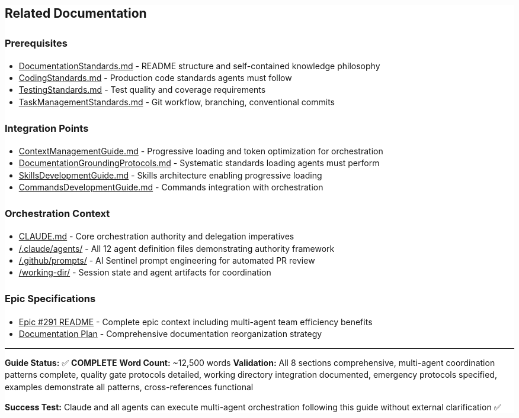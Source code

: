 
## Related Documentation

### Prerequisites
- [DocumentationStandards.md](../Standards/DocumentationStandards.md) - README structure and self-contained knowledge philosophy
- [CodingStandards.md](../Standards/CodingStandards.md) - Production code standards agents must follow
- [TestingStandards.md](../Standards/TestingStandards.md) - Test quality and coverage requirements
- [TaskManagementStandards.md](../Standards/TaskManagementStandards.md) - Git workflow, branching, conventional commits

### Integration Points
- [ContextManagementGuide.md](./ContextManagementGuide.md) - Progressive loading and token optimization for orchestration
- [DocumentationGroundingProtocols.md](./DocumentationGroundingProtocols.md) - Systematic standards loading agents must perform
- [SkillsDevelopmentGuide.md](./SkillsDevelopmentGuide.md) - Skills architecture enabling progressive loading
- [CommandsDevelopmentGuide.md](./CommandsDevelopmentGuide.md) - Commands integration with orchestration

### Orchestration Context
- [CLAUDE.md](../../CLAUDE.md) - Core orchestration authority and delegation imperatives
- [/.claude/agents/](../../.claude/agents/) - All 12 agent definition files demonstrating authority framework
- [/.github/prompts/](../../.github/prompts/) - AI Sentinel prompt engineering for automated PR review
- [/working-dir/](../../working-dir/) - Session state and agent artifacts for coordination

### Epic Specifications
- [Epic #291 README](../Specs/epic-291-skills-commands/README.md) - Complete epic context including multi-agent team efficiency benefits
- [Documentation Plan](../Specs/epic-291-skills-commands/documentation-plan.md) - Comprehensive documentation reorganization strategy

---

**Guide Status:** ✅ **COMPLETE**
**Word Count:** ~12,500 words
**Validation:** All 8 sections comprehensive, multi-agent coordination patterns complete, quality gate protocols detailed, working directory integration documented, emergency protocols specified, examples demonstrate all patterns, cross-references functional

**Success Test:** Claude and all agents can execute multi-agent orchestration following this guide without external clarification ✅
